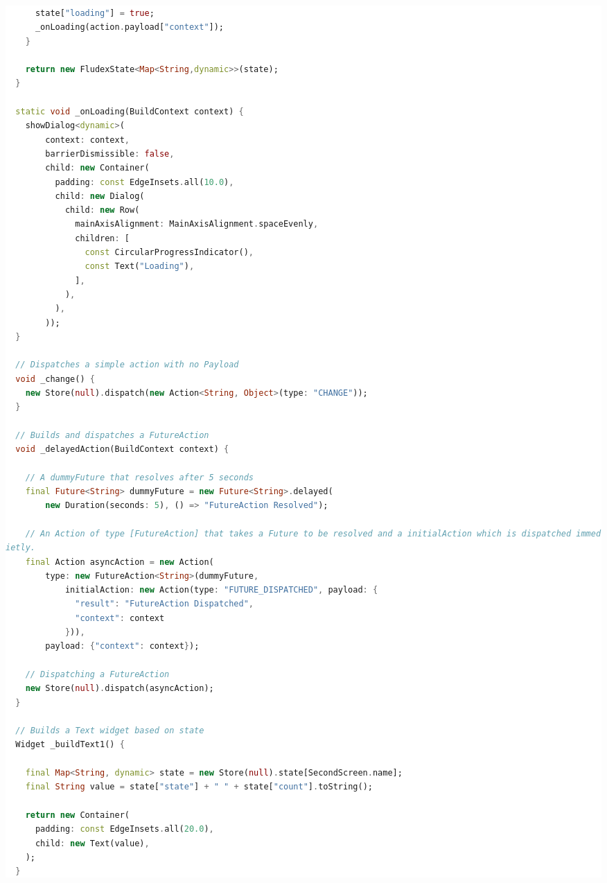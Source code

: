 ```dart
      state["loading"] = true;
      _onLoading(action.payload["context"]);
    }

    return new FludexState<Map<String,dynamic>>(state);
  }

  static void _onLoading(BuildContext context) {
    showDialog<dynamic>(
        context: context,
        barrierDismissible: false,
        child: new Container(
          padding: const EdgeInsets.all(10.0),
          child: new Dialog(
            child: new Row(
              mainAxisAlignment: MainAxisAlignment.spaceEvenly,
              children: [
                const CircularProgressIndicator(),
                const Text("Loading"),
              ],
            ),
          ),
        ));
  }

  // Dispatches a simple action with no Payload
  void _change() {
    new Store(null).dispatch(new Action<String, Object>(type: "CHANGE"));
  }

  // Builds and dispatches a FutureAction
  void _delayedAction(BuildContext context) {

    // A dummyFuture that resolves after 5 seconds
    final Future<String> dummyFuture = new Future<String>.delayed(
        new Duration(seconds: 5), () => "FutureAction Resolved");

    // An Action of type [FutureAction] that takes a Future to be resolved and a initialAction which is dispatched immedietly.
    final Action asyncAction = new Action(
        type: new FutureAction<String>(dummyFuture,
            initialAction: new Action(type: "FUTURE_DISPATCHED", payload: {
              "result": "FutureAction Dispatched",
              "context": context
            })),
        payload: {"context": context});

    // Dispatching a FutureAction
    new Store(null).dispatch(asyncAction);
  }

  // Builds a Text widget based on state
  Widget _buildText1() {

    final Map<String, dynamic> state = new Store(null).state[SecondScreen.name];
    final String value = state["state"] + " " + state["count"].toString();

    return new Container(
      padding: const EdgeInsets.all(20.0),
      child: new Text(value),
    );
  }

```